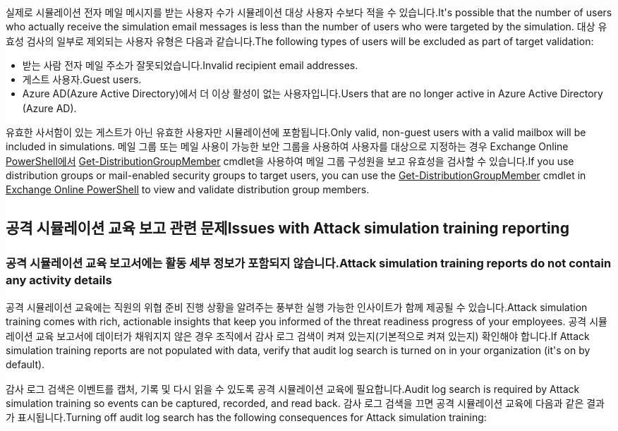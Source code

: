<span data-ttu-id="b41e2-130">실제로 시뮬레이션 전자 메일 메시지를 받는 사용자 수가 시뮬레이션 대상 사용자 수보다 적을 수 있습니다.</span><span class="sxs-lookup"><span data-stu-id="b41e2-130">It's possible that the number of users who actually receive the simulation email messages is less than the number of users who were targeted by the simulation.</span></span> <span data-ttu-id="b41e2-131">대상 유효성 검사의 일부로 제외되는 사용자 유형은 다음과 같습니다.</span><span class="sxs-lookup"><span data-stu-id="b41e2-131">The following types of users will be excluded as part of target validation:</span></span>

- <span data-ttu-id="b41e2-132">받는 사람 전자 메일 주소가 잘못되었습니다.</span><span class="sxs-lookup"><span data-stu-id="b41e2-132">Invalid recipient email addresses.</span></span>
- <span data-ttu-id="b41e2-133">게스트 사용자.</span><span class="sxs-lookup"><span data-stu-id="b41e2-133">Guest users.</span></span>
- <span data-ttu-id="b41e2-134">Azure AD(Azure Active Directory)에서 더 이상 활성이 없는 사용자입니다.</span><span class="sxs-lookup"><span data-stu-id="b41e2-134">Users that are no longer active in Azure Active Directory (Azure AD).</span></span>

<span data-ttu-id="b41e2-135">유효한 사서함이 있는 게스트가 아닌 유효한 사용자만 시뮬레이션에 포함됩니다.</span><span class="sxs-lookup"><span data-stu-id="b41e2-135">Only valid, non-guest users with a valid mailbox will be included in simulations.</span></span> <span data-ttu-id="b41e2-136">메일 그룹 또는 메일 사용이 가능한 보안 그룹을 사용하여 사용자를 대상으로 지정하는 경우 Exchange Online [PowerShell에서](/powershell/exchange/connect-to-exchange-online-powershell) [Get-DistributionGroupMember](/powershell/module/exchange/get-distributiongroupmember) cmdlet을 사용하여 메일 그룹 구성원을 보고 유효성을 검사할 수 있습니다.</span><span class="sxs-lookup"><span data-stu-id="b41e2-136">If you use distribution groups or mail-enabled security groups to target users, you can use the [Get-DistributionGroupMember](/powershell/module/exchange/get-distributiongroupmember) cmdlet in [Exchange Online PowerShell](/powershell/exchange/connect-to-exchange-online-powershell) to view and validate distribution group members.</span></span>

## <a name="issues-with-attack-simulation-training-reporting"></a><span data-ttu-id="b41e2-137">공격 시뮬레이션 교육 보고 관련 문제</span><span class="sxs-lookup"><span data-stu-id="b41e2-137">Issues with Attack simulation training reporting</span></span>

### <a name="attack-simulation-training-reports-do-not-contain-any-activity-details"></a><span data-ttu-id="b41e2-138">공격 시뮬레이션 교육 보고서에는 활동 세부 정보가 포함되지 않습니다.</span><span class="sxs-lookup"><span data-stu-id="b41e2-138">Attack simulation training reports do not contain any activity details</span></span>

<span data-ttu-id="b41e2-139">공격 시뮬레이션 교육에는 직원의 위협 준비 진행 상황을 알려주는 풍부한 실행 가능한 인사이트가 함께 제공될 수 있습니다.</span><span class="sxs-lookup"><span data-stu-id="b41e2-139">Attack simulation training comes with rich, actionable insights that keep you informed of the threat readiness progress of your employees.</span></span> <span data-ttu-id="b41e2-140">공격 시뮬레이션 교육 보고서에 데이터가 채워지지 않은 경우 조직에서 감사 로그 검색이 켜져 있는지(기본적으로 켜져 있는지) 확인해야 합니다.</span><span class="sxs-lookup"><span data-stu-id="b41e2-140">If Attack simulation training reports are not populated with data, verify that audit log search is turned on in your organization (it's on by default).</span></span>

<span data-ttu-id="b41e2-141">감사 로그 검색은 이벤트를 캡처, 기록 및 다시 읽을 수 있도록 공격 시뮬레이션 교육에 필요합니다.</span><span class="sxs-lookup"><span data-stu-id="b41e2-141">Audit log search is required by Attack simulation training so events can be captured, recorded, and read back.</span></span> <span data-ttu-id="b41e2-142">감사 로그 검색을 끄면 공격 시뮬레이션 교육에 다음과 같은 결과가 표시됩니다.</span><span class="sxs-lookup"><span data-stu-id="b41e2-142">Turning off audit log search has the following consequences for Attack simulation training:</span></span>
